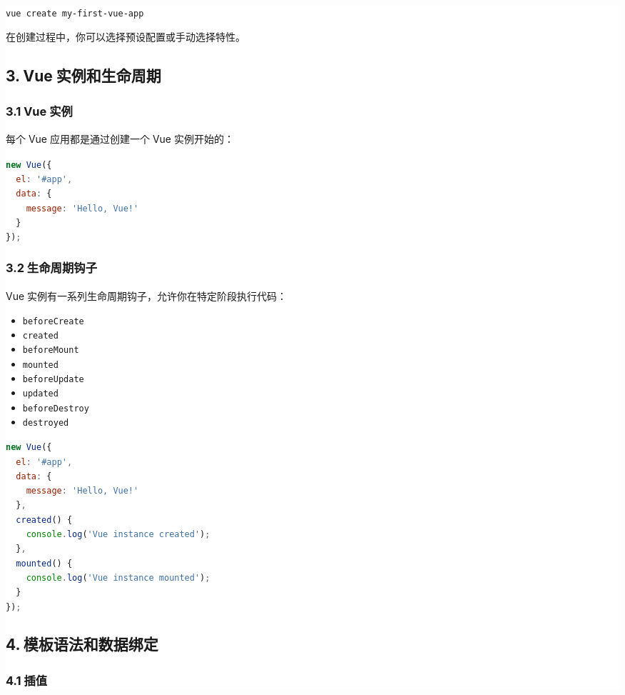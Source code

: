 ```bash
vue create my-first-vue-app
```

在创建过程中，你可以选择预设配置或手动选择特性。

## 3. Vue 实例和生命周期

### 3.1 Vue 实例

每个 Vue 应用都是通过创建一个 Vue 实例开始的：

```javascript
new Vue({
  el: '#app',
  data: {
    message: 'Hello, Vue!'
  }
});
```

### 3.2 生命周期钩子

Vue 实例有一系列生命周期钩子，允许你在特定阶段执行代码：

- `beforeCreate`
- `created`
- `beforeMount`
- `mounted`
- `beforeUpdate`
- `updated`
- `beforeDestroy`
- `destroyed`

```javascript
new Vue({
  el: '#app',
  data: {
    message: 'Hello, Vue!'
  },
  created() {
    console.log('Vue instance created');
  },
  mounted() {
    console.log('Vue instance mounted');
  }
});
```

## 4. 模板语法和数据绑定

### 4.1 插值
